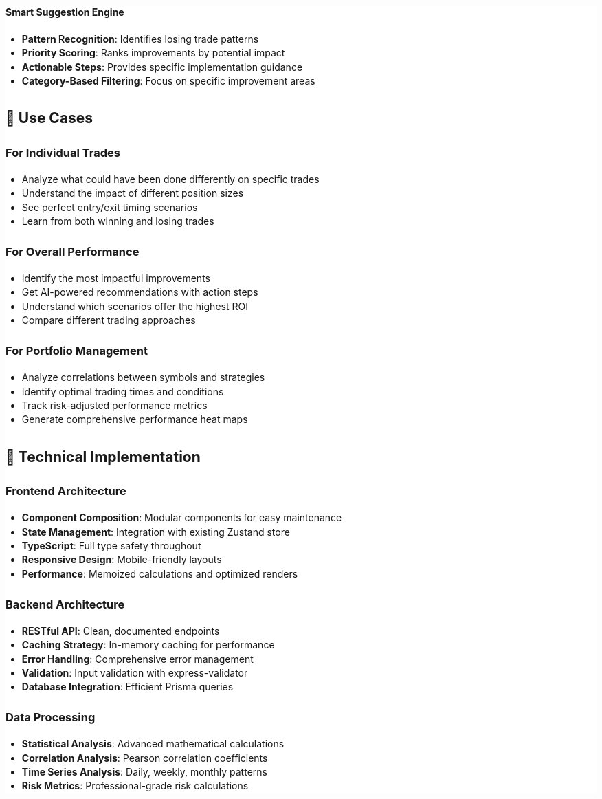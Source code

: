 #### Smart Suggestion Engine
- **Pattern Recognition**: Identifies losing trade patterns
- **Priority Scoring**: Ranks improvements by potential impact
- **Actionable Steps**: Provides specific implementation guidance
- **Category-Based Filtering**: Focus on specific improvement areas

## 🎯 Use Cases

### For Individual Trades
- Analyze what could have been done differently on specific trades
- Understand the impact of different position sizes
- See perfect entry/exit timing scenarios
- Learn from both winning and losing trades

### For Overall Performance
- Identify the most impactful improvements
- Get AI-powered recommendations with action steps
- Understand which scenarios offer the highest ROI
- Compare different trading approaches

### For Portfolio Management
- Analyze correlations between symbols and strategies
- Identify optimal trading times and conditions
- Track risk-adjusted performance metrics
- Generate comprehensive performance heat maps

## 🔧 Technical Implementation

### Frontend Architecture
- **Component Composition**: Modular components for easy maintenance
- **State Management**: Integration with existing Zustand store
- **TypeScript**: Full type safety throughout
- **Responsive Design**: Mobile-friendly layouts
- **Performance**: Memoized calculations and optimized renders

### Backend Architecture
- **RESTful API**: Clean, documented endpoints
- **Caching Strategy**: In-memory caching for performance
- **Error Handling**: Comprehensive error management
- **Validation**: Input validation with express-validator
- **Database Integration**: Efficient Prisma queries

### Data Processing
- **Statistical Analysis**: Advanced mathematical calculations
- **Correlation Analysis**: Pearson correlation coefficients
- **Time Series Analysis**: Daily, weekly, monthly patterns
- **Risk Metrics**: Professional-grade risk calculations

